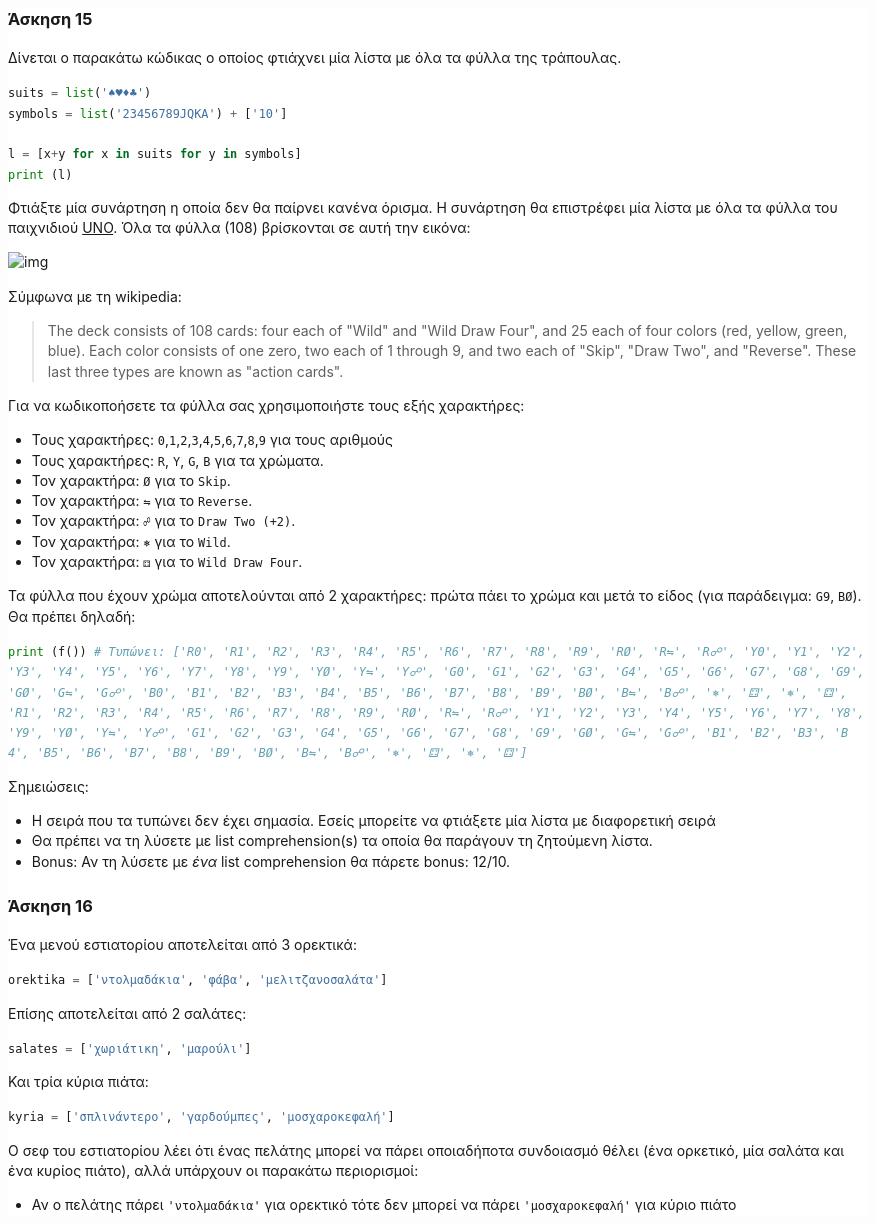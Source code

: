 ### Άσκηση 15 
Δίνεται ο παρακάτω κώδικας ο οποίος φτιάχνει μία λίστα με όλα τα φύλλα της τράπουλας.

```python
suits = list('♠♥♦♣')
symbols = list('23456789JQKA') + ['10']

l = [x+y for x in suits for y in symbols]
print (l)
```

Φτιάξτε μία συνάρτηση η οποία δεν θα παίρνει κανένα όρισμα. Η συνάρτηση θα επιστρέφει μία λίστα με όλα τα φύλλα του παιχνιδιού [UNO](https://en.wikipedia.org/wiki/Uno_%28card_game%29). Όλα τα φύλλα (108) βρίσκονται σε αυτή την εικόνα:

![img](https://upload.wikimedia.org/wikipedia/commons/thumb/9/95/UNO_cards_deck.svg/1920px-UNO_cards_deck.svg.png)

Σύμφωνα με τη wikipedia:
> The deck consists of 108 cards: four each of "Wild" and "Wild Draw Four", and 25 each of four colors (red, yellow, green, blue). Each color consists of one zero, two each of 1 through 9, and two each of "Skip", "Draw Two", and "Reverse". These last three types are known as "action cards". 

Για να κωδικοποήσετε τα φύλλα σας χρησιμοποιήστε τους εξής χαρακτήρες:
* Τους χαρακτήρες: `0`,`1`,`2`,`3`,`4`,`5`,`6`,`7`,`8`,`9` για τους αριθμούς
* Τους χαρακτήρες: `R`, `Y`, `G`, `B` για τα χρώματα.
* Τον χαρακτήρα: `Ø` για το `Skip`.
* Τον χαρακτήρα: `⇋` για το `Reverse`.
* Τον χαρακτήρα: `☍` για το `Draw Two (+2)`.
* Τον χαρακτήρα: `⎈` για το `Wild`.
* Τον χαρακτήρα: `⚃` για το `Wild Draw Four`.

Τα φύλλα που έχουν χρώμα αποτελούνται από 2 χαρακτήρες: πρώτα πάει το χρώμα και μετά το είδος (για παράδειγμα: `G9`, `BØ`). 
Θα πρέπει δηλαδή:
```python
print (f()) # Τυπώνει: ['R0', 'R1', 'R2', 'R3', 'R4', 'R5', 'R6', 'R7', 'R8', 'R9', 'RØ', 'R⇋', 'R☍', 'Y0', 'Y1', 'Y2', 'Y3', 'Y4', 'Y5', 'Y6', 'Y7', 'Y8', 'Y9', 'YØ', 'Y⇋', 'Y☍', 'G0', 'G1', 'G2', 'G3', 'G4', 'G5', 'G6', 'G7', 'G8', 'G9', 'GØ', 'G⇋', 'G☍', 'B0', 'B1', 'B2', 'B3', 'B4', 'B5', 'B6', 'B7', 'B8', 'B9', 'BØ', 'B⇋', 'B☍', '⎈', '⚃', '⎈', '⚃', 'R1', 'R2', 'R3', 'R4', 'R5', 'R6', 'R7', 'R8', 'R9', 'RØ', 'R⇋', 'R☍', 'Y1', 'Y2', 'Y3', 'Y4', 'Y5', 'Y6', 'Y7', 'Y8', 'Y9', 'YØ', 'Y⇋', 'Y☍', 'G1', 'G2', 'G3', 'G4', 'G5', 'G6', 'G7', 'G8', 'G9', 'GØ', 'G⇋', 'G☍', 'B1', 'B2', 'B3', 'B4', 'B5', 'B6', 'B7', 'B8', 'B9', 'BØ', 'B⇋', 'B☍', '⎈', '⚃', '⎈', '⚃']
```

Σημειώσεις: 
* Η σειρά που τα τυπώνει δεν έχει σημασία. Εσείς μπορείτε να φτιάξετε μία λίστα με διαφορετική σειρά
* Θα πρέπει να τη λύσετε με list comprehension(s) τα οποία θα παράγουν τη ζητούμενη λίστα. 
* Bonus: Αν τη λύσετε με *ένα* list comprehension θα πάρετε bonus: 12/10. 

### Άσκηση 16 
Ένα μενού εστιατορίου αποτελείται από 3 ορεκτικά:
```python
orektika = ['ντολμαδάκια', 'φάβα', 'μελιτζανοσαλάτα']
```
Επίσης αποτελείται από 2 σαλάτες:
```python
salates = ['χωριάτικη', 'μαρούλι']
```
Και τρία κύρια πιάτα:
```python
kyria = ['σπλινάντερο', 'γαρδούμπες', 'μοσχαροκεφαλή']
```
Ο σεφ του εστιατορίου λέει ότι ένας πελάτης μπορεί να πάρει οποιαδήποτα συνδοιασμό θέλει (ένα ορκετικό, μία σαλάτα και ένα κυρίος πιάτο), αλλά υπάρχουν οι παρακάτω περιορισμοί:
* Αν ο πελάτης πάρει `'ντολμαδάκια'` για ορεκτικό τότε δεν μπορεί να πάρει `'μοσχαροκεφαλή'` για κύριο πιάτο